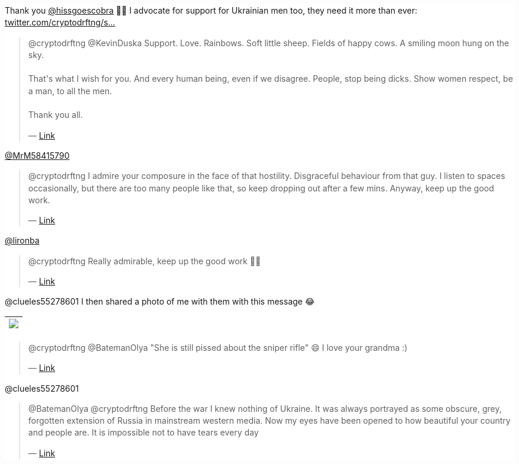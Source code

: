 Thank you [@hissgoescobra](https://twitter.com/hissgoescobra) 💙💛 I advocate for support for Ukrainian men too, they need it more than ever: [twitter.com/cryptodrftng/s…](https://twitter.com/cryptodrftng/status/1533550660515397634?s=21&t=ynKNwl6AP4yx2VIcHjSnvg)

<blockquote class="twitter-tweet">
    <p lang="en" dir="ltr">
    @cryptodrftng @KevinDuska Support.  Love.  Rainbows.  Soft little sheep.  Fields of happy cows.  A smiling moon hung on the sky.  <br />
    <br />
    That&#39;s what I wish for you.  And every human being, even if we disagree.  People, stop being dicks.  Show women respect, be a man, to all the men.  <br />
    <br />
    Thank you all.<br />
    </p>
    &mdash; <a href="https://twitter.com/hissgoescobra/status/1534730818681184256">Link</a>
</blockquote>

[@MrM58415790](https://twitter.com/MrM58415790)

<blockquote class="twitter-tweet">
    <p lang="en" dir="ltr">
    @cryptodrftng I admire your composure in the face of that hostility. Disgraceful behaviour from that guy. I listen to spaces occasionally, but there are too many people like that, so keep dropping out after a few mins. Anyway, keep up the good work.<br />
    </p>
    &mdash; <a href="https://twitter.com/MrM58415790/status/1532332313207623687">Link</a>
</blockquote>

[@lironba](https://twitter.com/lironba)

<blockquote class="twitter-tweet">
    <p lang="en" dir="ltr">
    @cryptodrftng Really admirable, keep up the good work 🙏🏻<br />
    </p>
    &mdash; <a href="https://twitter.com/lironba/status/1536438653714632704">Link</a>
</blockquote>

@clueles55278601 I then shared a photo of me with them with this message 😂

| [![](/media/1572769240926789633/3_1536460704865308675.jpg)](/media/1572769240926789633/3_1536460704865308675.jpg) |
| :-: |

<blockquote class="twitter-tweet">
    <p lang="en" dir="ltr">
    @cryptodrftng @BatemanOlya &#34;She is still pissed about the sniper rifle&#34; 😄 I love your grandma :)<br />
    </p>
    &mdash; <a href="https://twitter.com/stookie_monster/status/1536459389539758081">Link</a>
</blockquote>

@clueles55278601

<blockquote class="twitter-tweet">
    <p lang="en" dir="ltr">
    @BatemanOlya @cryptodrftng Before the war I knew nothing of Ukraine.  It was always portrayed as some obscure, grey, forgotten extension of Russia in mainstream western media. Now my eyes have been opened to how beautiful your country and people are. It is impossible not to have tears every day<br />
    </p>
    &mdash; <a href="https://twitter.com/stookie_monster/status/1536465867029958656">Link</a>
</blockquote>
